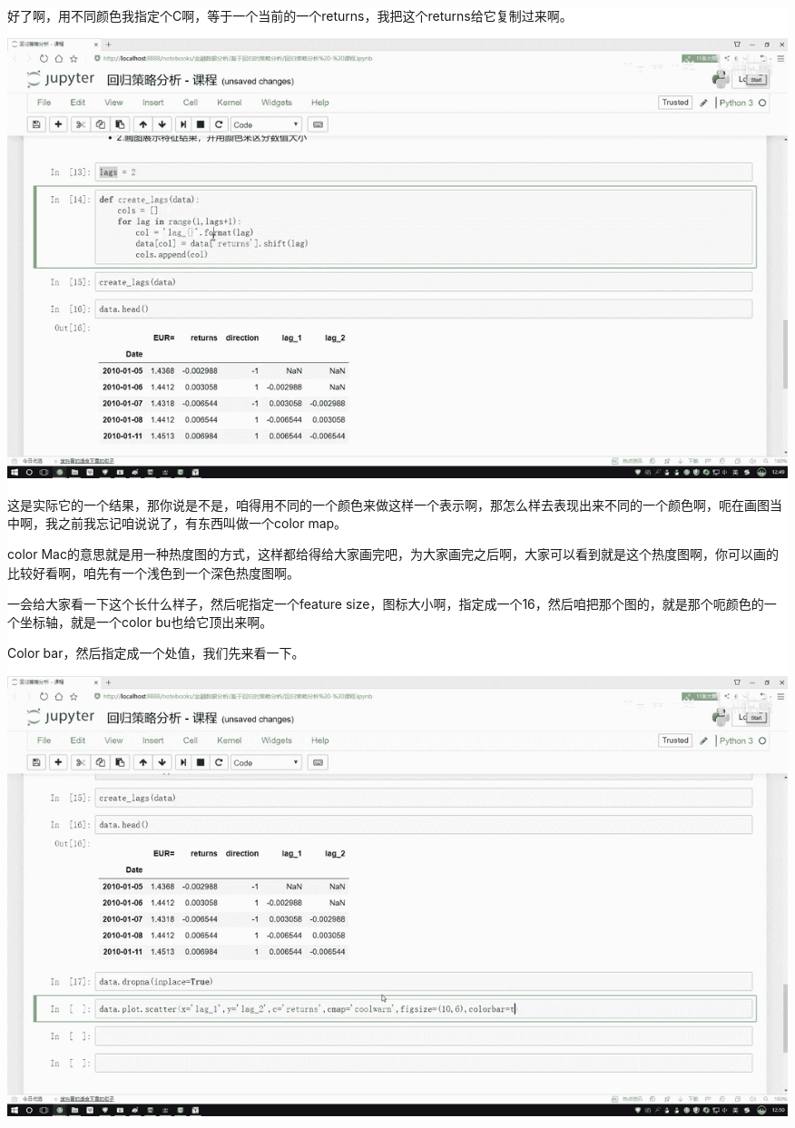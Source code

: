 好了啊，用不同颜色我指定个C啊，等于一个当前的一个returns，我把这个returns给它复制过来啊。



![](img/5364ec09d61682a907cc852667711280_44.png)

这是实际它的一个结果，那你说是不是，咱得用不同的一个颜色来做这样一个表示啊，那怎么样去表现出来不同的一个颜色啊，呃在画图当中啊，我之前我忘记咱说说了，有东西叫做一个color map。

color Mac的意思就是用一种热度图的方式，这样都给得给大家画完吧，为大家画完之后啊，大家可以看到就是这个热度图啊，你可以画的比较好看啊，咱先有一个浅色到一个深色热度图啊。

一会给大家看一下这个长什么样子，然后呢指定一个feature size，图标大小啊，指定成一个16，然后咱把那个图的，就是那个呃颜色的一个坐标轴，就是一个color bu也给它顶出来啊。

Color bar，然后指定成一个处值，我们先来看一下。

![](img/5364ec09d61682a907cc852667711280_46.png)
